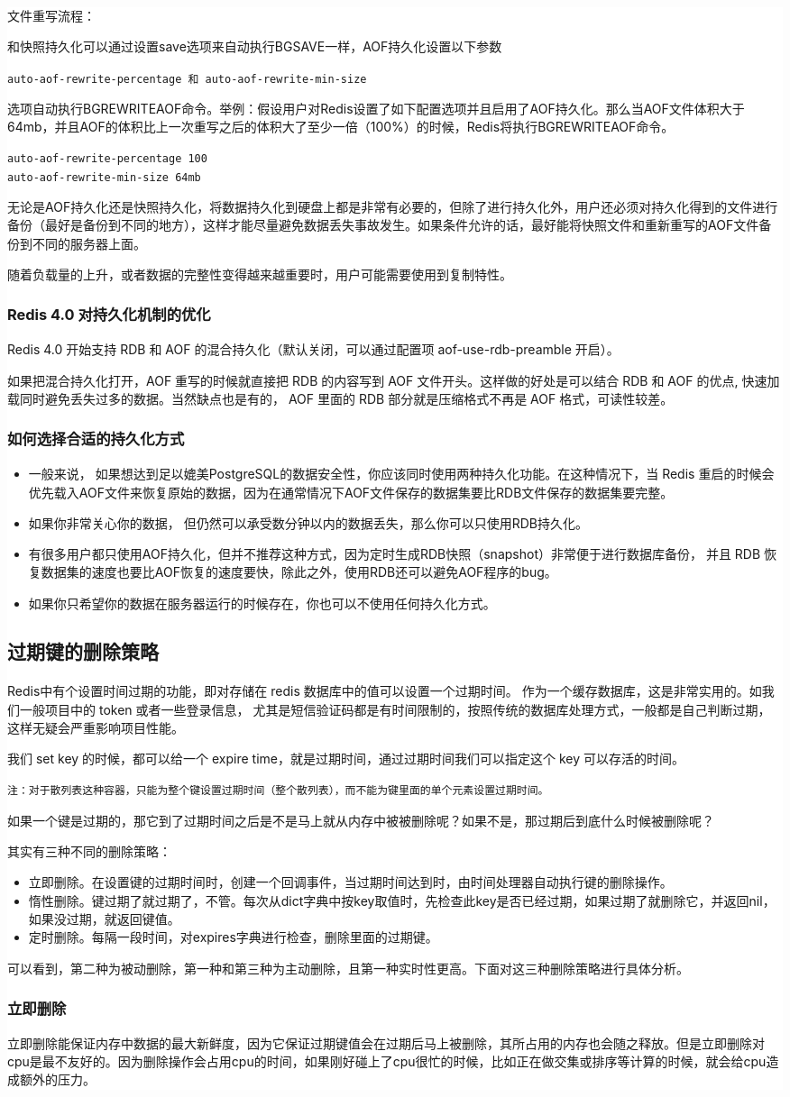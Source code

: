 文件重写流程：


和快照持久化可以通过设置save选项来自动执行BGSAVE一样，AOF持久化设置以下参数

```
auto-aof-rewrite-percentage 和 auto-aof-rewrite-min-size
```

选项自动执行BGREWRITEAOF命令。举例：假设用户对Redis设置了如下配置选项并且启用了AOF持久化。那么当AOF文件体积大于64mb，并且AOF的体积比上一次重写之后的体积大了至少一倍（100%）的时候，Redis将执行BGREWRITEAOF命令。
```
auto-aof-rewrite-percentage 100  
auto-aof-rewrite-min-size 64mb
```

无论是AOF持久化还是快照持久化，将数据持久化到硬盘上都是非常有必要的，但除了进行持久化外，用户还必须对持久化得到的文件进行备份（最好是备份到不同的地方），这样才能尽量避免数据丢失事故发生。如果条件允许的话，最好能将快照文件和重新重写的AOF文件备份到不同的服务器上面。

随着负载量的上升，或者数据的完整性变得越来越重要时，用户可能需要使用到复制特性。

### Redis 4.0 对持久化机制的优化
Redis 4.0 开始支持 RDB 和 AOF 的混合持久化（默认关闭，可以通过配置项 aof-use-rdb-preamble 开启）。

如果把混合持久化打开，AOF 重写的时候就直接把 RDB 的内容写到 AOF 文件开头。这样做的好处是可以结合 RDB 和 AOF 的优点, 快速加载同时避免丢失过多的数据。当然缺点也是有的， AOF 里面的 RDB 部分就是压缩格式不再是 AOF 格式，可读性较差。

### 如何选择合适的持久化方式
* 一般来说， 如果想达到足以媲美PostgreSQL的数据安全性，你应该同时使用两种持久化功能。在这种情况下，当 Redis 重启的时候会优先载入AOF文件来恢复原始的数据，因为在通常情况下AOF文件保存的数据集要比RDB文件保存的数据集要完整。

* 如果你非常关心你的数据， 但仍然可以承受数分钟以内的数据丢失，那么你可以只使用RDB持久化。

* 有很多用户都只使用AOF持久化，但并不推荐这种方式，因为定时生成RDB快照（snapshot）非常便于进行数据库备份， 并且 RDB 恢复数据集的速度也要比AOF恢复的速度要快，除此之外，使用RDB还可以避免AOF程序的bug。

* 如果你只希望你的数据在服务器运行的时候存在，你也可以不使用任何持久化方式。

## 过期键的删除策略
Redis中有个设置时间过期的功能，即对存储在 redis 数据库中的值可以设置一个过期时间。
作为一个缓存数据库，这是非常实用的。如我们一般项目中的 token 或者一些登录信息，
尤其是短信验证码都是有时间限制的，按照传统的数据库处理方式，一般都是自己判断过期，这样无疑会严重影响项目性能。

我们 set key 的时候，都可以给一个 expire time，就是过期时间，通过过期时间我们可以指定这个 key 可以存活的时间。

`注：对于散列表这种容器，只能为整个键设置过期时间（整个散列表），而不能为键里面的单个元素设置过期时间。`

如果一个键是过期的，那它到了过期时间之后是不是马上就从内存中被被删除呢？如果不是，那过期后到底什么时候被删除呢？

其实有三种不同的删除策略：
* 立即删除。在设置键的过期时间时，创建一个回调事件，当过期时间达到时，由时间处理器自动执行键的删除操作。
* 惰性删除。键过期了就过期了，不管。每次从dict字典中按key取值时，先检查此key是否已经过期，如果过期了就删除它，并返回nil，如果没过期，就返回键值。
* 定时删除。每隔一段时间，对expires字典进行检查，删除里面的过期键。

可以看到，第二种为被动删除，第一种和第三种为主动删除，且第一种实时性更高。下面对这三种删除策略进行具体分析。

### 立即删除
立即删除能保证内存中数据的最大新鲜度，因为它保证过期键值会在过期后马上被删除，其所占用的内存也会随之释放。但是立即删除对cpu是最不友好的。因为删除操作会占用cpu的时间，如果刚好碰上了cpu很忙的时候，比如正在做交集或排序等计算的时候，就会给cpu造成额外的压力。
